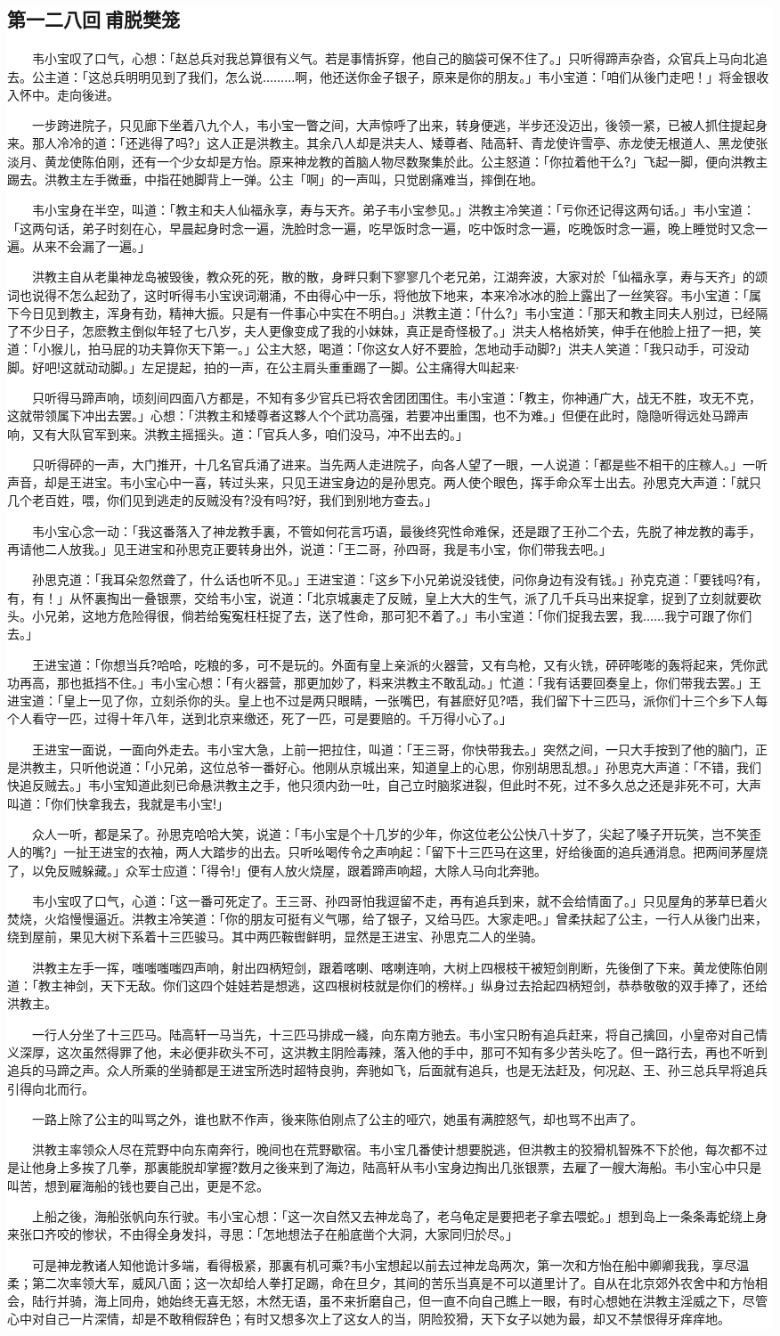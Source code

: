## 第一二八回 甫脱樊笼

　　韦小宝叹了口气，心想：「赵总兵对我总算很有义气。若是事情拆穿，他自己的脑袋可保不住了。」只听得蹄声杂沓，众官兵上马向北追去。公主道：「这总兵明明见到了我们，怎么说………啊，他还送你金子银子，原来是你的朋友。」韦小宝道：「咱们从後门走吧！」将金银收入怀中。走向後进。

　　一步跨进院子，只见廊下坐着八九个人，韦小宝一瞥之间，大声惊呼了出来，转身便逃，半步还没迈出，後领一紧，已被人抓住提起身来。那人冷冷的道：「还逃得了吗?」这人正是洪教主。其余八人却是洪夫人、矮尊者、陆高轩、青龙使许雪亭、赤龙使无根道人、黑龙使张淡月、黄龙使陈伯刚，还有一个少女却是方怡。原来神龙教的首脑人物尽数聚集於此。公主怒道：「你拉着他干么?」飞起一脚，便向洪教主踢去。洪教主左手微垂，中指茌她脚背上一弹。公主「啊」的一声叫，只觉剧痛难当，摔倒在地。

　　韦小宝身在半空，叫道：「教主和夫人仙福永享，寿与天齐。弟子韦小宝参见。」洪教主冷笑道：「亏你还记得这两句话。」韦小宝道：「这两句话，弟子时刻在心，早晨起身时念一遍，洗脸时念一遍，吃早饭时念一遍，吃中饭时念一遍，吃晚饭时念一遍，晚上睡觉时又念一遍。从来不会漏了一遍。」

　　洪教主自从老巢神龙岛被毁後，教众死的死，散的散，身畔只剩下寥寥几个老兄弟，江湖奔波，大家对於「仙福永享，寿与天齐」的颂词也说得不怎么起劲了，这时听得韦小宝谀词潮涌，不由得心中一乐，将他放下地来，本来冷冰冰的脸上露出了一丝笑容。韦小宝道：「属下今日见到教主，浑身有劲，精神大振。只是有一件事心中实在不明白。」洪教主道：「什么?」韦小宝道：「那天和教主同夫人别过，已经隔了不少日子，怎麽教主倒似年轻了七八岁，夫人更像变成了我的小妹妹，真正是奇怪极了。」洪夫人格格娇笑，伸手在他脸上扭了一把，笑道：「小猴儿，拍马屁的功夫算你天下第一。」公主大怒，喝道：「你这女人好不要脸，怎地动手动脚?」洪夫人笑道：「我只动手，可没动脚。好吧!这就动动脚。」左足提起，拍的一声，在公主肩头重重踢了一脚。公主痛得大叫起来·

　　只听得马蹄声响，顷刻间四面八方都是，不知有多少官兵已将农舍团团围住。韦小宝道：「教主，你神通广大，战无不胜，攻无不克，这就带领属下冲出去罢。」心想：「洪教主和矮尊者这夥人个个武功高强，若要冲出重围，也不为难。」但便在此时，隐隐听得远处马蹄声响，又有大队官军到来。洪教主摇摇头。道：「官兵人多，咱们没马，冲不出去的。」

　　只听得砰的一声，大门推开，十几名官兵涌了进来。当先两人走进院子，向各人望了一眼，一人说道：「都是些不相干的庄稼人。」一听声音，却是王进宝。韦小宝心中一喜，转过头来，只见王进宝身边的是孙思克。两人使个眼色，挥手命众军士出去。孙思克大声道：「就只几个老百姓，喂，你们见到逃走的反贼没有?没有吗?好，我们到别地方查去。」

　　韦小宝心念一动：「我这番落入了神龙教手裏，不管如何花言巧语，最後终究性命难保，还是跟了王孙二个去，先脱了神龙教的毒手，再请他二人放我。」见王进宝和孙思克正要转身出外，说道：「王二哥，孙四哥，我是韦小宝，你们带我去吧。」

　　孙思克道：「我耳朵忽然聋了，什么话也听不见。」王进宝道：「这乡下小兄弟说没钱使，问你身边有没有钱。」孙克克道：「要钱吗?有，有，有！」从怀裏掏出一叠银票，交给韦小宝，说道：「北京城裏走了反贼，皇上大大的生气，派了几千兵马出来捉拿，捉到了立刻就要砍头。小兄弟，这地方危险得很，倘若给寃寃枉枉捉了去，送了性命，那可犯不着了。」韦小宝道：「你们捉我去罢，我……我宁可跟了你们去。」

　　王进宝道：「你想当兵?哈哈，吃粮的多，可不是玩的。外面有皇上亲派的火器营，又有鸟枪，又有火铣，砰砰嘭嘭的轰将起来，凭你武功再高，那也抵挡不住。」韦小宝心想：「有火器营，那更加妙了，料来洪教主不敢乱动。」忙道：「我有话要回奏皇上，你们带我去罢。」王进宝道：「皇上一见了你，立刻杀你的头。皇上也不过是两只眼睛，一张嘴巴，有甚麽好见?唔，我们留下十三匹马，派你们十三个乡下人每个人看守一匹，过得十年八年，送到北京来缴还，死了一匹，可是要赔的。千万得小心了。」

　　王进宝一面说，一面向外走去。韦小宝大急，上前一把拉住，叫道：「王三哥，你快带我去。」突然之间，一只大手按到了他的脑门，正是洪教主，只听他说道：「小兄弟，这位总爷一番好心。他刚从京城出来，知道皇上的心思，你别胡思乱想。」孙思克大声道：「不错，我们快追反贼去。」韦小宝知道此刻已命悬洪教主之手，他只须内劲一吐，自己立时脑浆进裂，但此时不死，过不多久总之还是非死不可，大声叫道：「你们快拿我去，我就是韦小宝!」

　　众人一听，都是呆了。孙思克哈哈大笑，说道：「韦小宝是个十几岁的少年，你这位老公公快八十岁了，尖起了嗓子开玩笑，岂不笑歪人的嘴?」一扯王进宝的衣袖，两人大踏步的出去。只听吆喝传令之声响起：「留下十三匹马在这里，好给後面的追兵通消息。把两间茅屋烧了，以免反贼躲藏。」众军士应道：「得令!」便有人放火烧屋，跟着蹄声响超，大除人马向北奔驰。

　　韦小宝叹了口气，心道：「这一番可死定了。王三哥、孙四哥怕我逗留不走，再有追兵到来，就不会给情面了。」只见屋角的茅草巳着火焚烧，火焰慢慢逼近。洪教主冷笑道：「你的朋友可挺有义气哪，给了银子，又给马匹。大家走吧。」曾柔扶起了公主，一行人从後门出来，绕到屋前，果见大树下系着十三匹骏马。其中两匹鞍辔鲜明，显然是王进宝、孙思克二人的坐骑。

　　洪教主左手一挥，嗤嗤嗤嗤四声响，射出四柄短剑，跟着喀喇、喀喇连响，大树上四根枝干被短剑削断，先後倒了下来。黄龙使陈伯刚道：「教主神剑，天下无敌。你们这四个娃娃若是想逃，这四根树枝就是你们的榜样。」纵身过去拾起四柄短剑，恭恭敬敬的双手捧了，还给洪教主。

　　一行人分坐了十三匹马。陆高轩一马当先，十三匹马排成一綫，向东南方驰去。韦小宝只盼有追兵赶来，将自己擒回，小皇帝对自己情义深厚，这次虽然得罪了他，未必便非砍头不可，这洪教主阴险毒辣，落入他的手中，那可不知有多少苦头吃了。但一路行去，再也不听到追兵的马蹄之声。众人所乘的坐骑都是王进宝所选时超特良驹，奔驰如飞，后面就有追兵，也是无法赶及，何况赵、王、孙三总兵早将追兵引得向北而行。

　　一路上除了公主的叫骂之外，谁也默不作声，後来陈伯刚点了公主的哑穴，她虽有满腔怒气，却也骂不出声了。

　　洪教主率领众人尽在荒野中向东南奔行，晚间也在荒野歇宿。韦小宝几番使计想要脱逃，但洪教主的狡猾机智殊不下於他，每次都不过是让他身上多挨了几拳，那裏能脱却掌握?数月之後来到了海边，陆高轩从韦小宝身边掏出几张银票，去雇了一艘大海船。韦小宝心中只是叫苦，想到雇海船的钱也要自己出，更是不忿。

　　上船之後，海船张帆向东行驶。韦小宝心想：「这一次自然又去神龙岛了，老乌龟定是要把老子拿去喂蛇。」想到岛上一条条毒蛇绕上身来张口齐咬的惨状，不由得全身发抖，寻思：「怎地想法子在船底凿个大洞，大家同归於尽。」

　　可是神龙教诸人知他诡计多端，看得极紧，那裏有机可乘?韦小宝想起以前去过神龙岛两次，第一次和方怡在船中卿卿我我，享尽温柔；第二次率领大军，威风八面；这一次却给人拳打足踢，命在旦夕，其间的苦乐当真是不可以道里计了。自从在北京郊外农舍中和方怡相会，陆行并骑，海上同舟，她始终无喜无怒，木然无语，虽不来折磨自己，但一直不向自己瞧上一眼，有时心想她在洪教主淫威之下，尽管心中对自己一片深情，却是不敢稍假辞色；有时又想多次上了这女人的当，阴险狡猾，天下女子以她为最，却又不禁恨得牙痒痒地。
